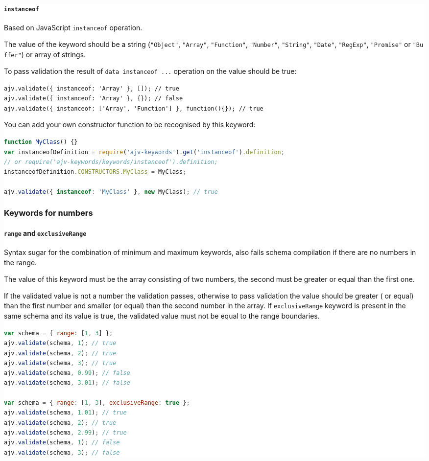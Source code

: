 #### `instanceof`

Based on JavaScript `instanceof` operation.

The value of the keyword should be a
string (`"Object"`, `"Array"`, `"Function"`, `"Number"`, `"String"`, `"Date"`, `"RegExp"`, `"Promise"` or `"Buffer"`) or
array of strings.

To pass validation the result of `data instanceof ...` operation on the value should be true:

```
ajv.validate({ instanceof: 'Array' }, []); // true
ajv.validate({ instanceof: 'Array' }, {}); // false
ajv.validate({ instanceof: ['Array', 'Function'] }, function(){}); // true
```

You can add your own constructor function to be recognised by this keyword:

```javascript
function MyClass() {}
var instanceofDefinition = require('ajv-keywords').get('instanceof').definition;
// or require('ajv-keywords/keywords/instanceof').definition;
instanceofDefinition.CONSTRUCTORS.MyClass = MyClass;

ajv.validate({ instanceof: 'MyClass' }, new MyClass); // true
```

### Keywords for numbers

#### `range` and `exclusiveRange`

Syntax sugar for the combination of minimum and maximum keywords, also fails schema compilation if there are no numbers
in the range.

The value of this keyword must be the array consisting of two numbers, the second must be greater or equal than the
first one.

If the validated value is not a number the validation passes, otherwise to pass validation the value should be greater (
or equal) than the first number and smaller (or equal) than the second number in the array. If `exclusiveRange` keyword
is present in the same schema and its value is true, the validated value must not be equal to the range boundaries.

```javascript
var schema = { range: [1, 3] };
ajv.validate(schema, 1); // true
ajv.validate(schema, 2); // true
ajv.validate(schema, 3); // true
ajv.validate(schema, 0.99); // false
ajv.validate(schema, 3.01); // false

var schema = { range: [1, 3], exclusiveRange: true };
ajv.validate(schema, 1.01); // true
ajv.validate(schema, 2); // true
ajv.validate(schema, 2.99); // true
ajv.validate(schema, 1); // false
ajv.validate(schema, 3); // false
```
